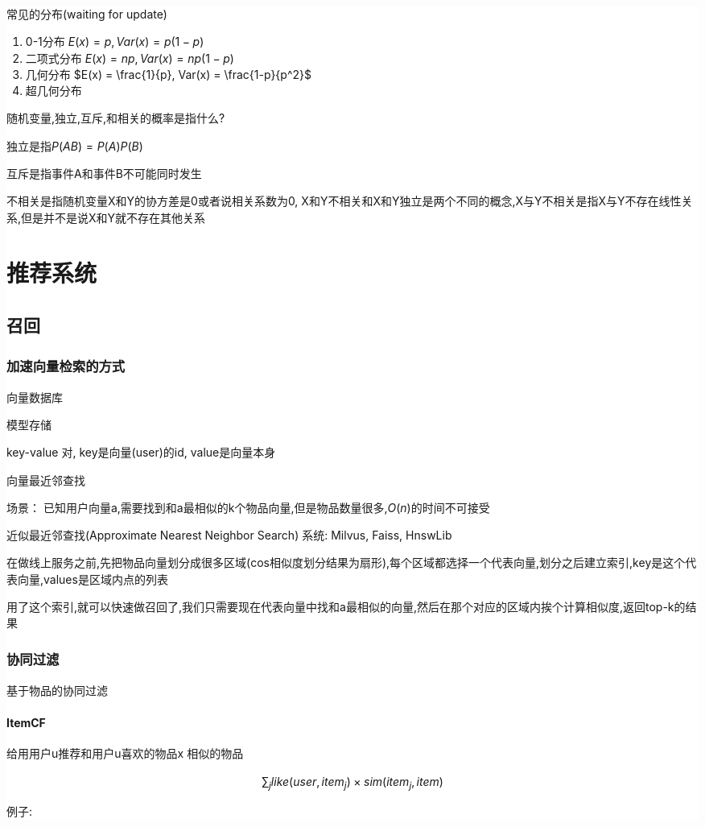 常见的分布(waiting for update)
1. 0-1分布 $E(x) = p, Var(x) = p(1-p)$
2. 二项式分布 $E(x) = np, Var(x) = np(1-p)$
3. 几何分布 $E(x) = \frac{1}{p}, Var(x) = \frac{1-p}{p^2}$
4. 超几何分布

随机变量,独立,互斥,和相关的概率是指什么?

独立是指$P(AB) = P(A)P(B)$

互斥是指事件A和事件B不可能同时发生

不相关是指随机变量X和Y的协方差是0或者说相关系数为0,
X和Y不相关和X和Y独立是两个不同的概念,X与Y不相关是指X与Y不存在线性关系,但是并不是说X和Y就不存在其他关系

# 推荐系统

## 召回

### 加速向量检索的方式

向量数据库

模型存储 

key-value 对, 
key是向量(user)的id, value是向量本身


向量最近邻查找

场景：
已知用户向量a,需要找到和a最相似的k个物品向量,但是物品数量很多,$O(n)$的时间不可接受

近似最近邻查找(Approximate Nearest Neighbor Search)
系统: Milvus, Faiss, HnswLib

在做线上服务之前,先把物品向量划分成很多区域(cos相似度划分结果为扇形),每个区域都选择一个代表向量,划分之后建立索引,key是这个代表向量,values是区域内点的列表

用了这个索引,就可以快速做召回了,我们只需要现在代表向量中找和a最相似的向量,然后在那个对应的区域内挨个计算相似度,返回top-k的结果

### 协同过滤 

基于物品的协同过滤

#### ItemCF

给用用户u推荐和用户u喜欢的物品x 相似的物品

$$
    \sum_j like(user,item_j) \times sim(item_j, item)
$$

例子:
